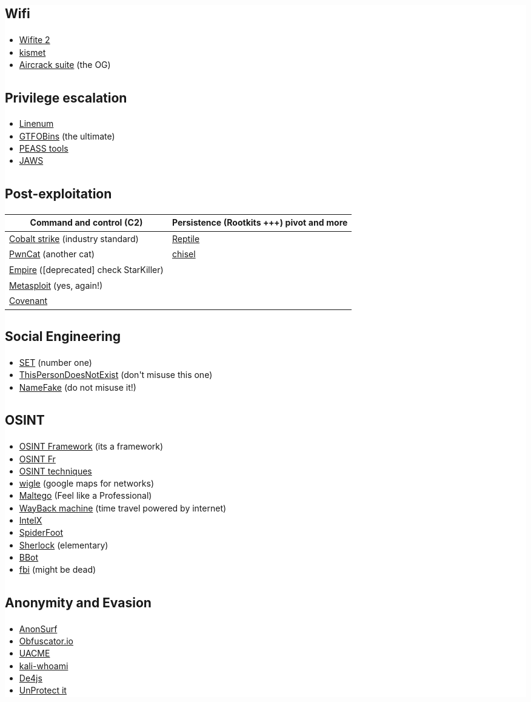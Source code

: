 ## Wifi

- [Wifite 2](https://github.com/derv82/wifite2)
- [kismet](https://www.kismetwireless.net/)
- [Aircrack suite](https://www.aircrack-ng.org/) (the OG)

## Privilege escalation

- [Linenum](https://github.com/rebootuser/LinEnum)
- [GTFOBins](https://gtfobins.github.io/) (the ultimate)
- [PEASS tools](https://github.com/carlospolop/PEASS-ng)
- [JAWS](https://github.com/411Hall/JAWS)

## Post-exploitation

| Command and control (C2)                                                            | Persistence (Rootkits +++) pivot and more       |
| ----------------------------------------------------------------------------------- | ----------------------------------------------- |
| [Cobalt strike](https://cobalt-strike.github.io/community_kit/) (industry standard) | [Reptile](https://github.com/f0rb1dd3n/Reptile) |
| [PwnCat](https://github.com/calebstewart/pwncat) (another cat)                      | [chisel](https://github.com/jpillora/chisel)    |
| [Empire](https://www.powershellempire.com/) ([deprecated] check StarKiller)         |                                                 |
| [Metasploit](https://www.metasploit.com/) (yes, again!)                             |                                                 |
| [Covenant](https://github.com/cobbr/Covenant/)                                      |                                                 |

## Social Engineering

- [SET](https://www.trustedsec.com/tools/the-social-engineer-toolkit-set/) (number one)
- [ThisPersonDoesNotExist](https://thispersondoesnotexist.com/) (don't misuse this one)
- [NameFake](https://namefake.com/) (do not misuse it!)

## OSINT

- [OSINT Framework](https://osintframework.com/) (its a framework)
- [OSINT Fr](https://osintfr.com/outils)
- [OSINT techniques](https://www.osinttechniques.com/osint-tools.html)
- [wigle](https://wigle.net/) (google maps for networks)
- [Maltego](https://www.maltego.com/) (Feel like a Professional)
- [WayBack machine](https://archive.org/web/) (time travel powered by internet)
- [IntelX](https://intelx.io/tools?tab=facebook)
- [SpiderFoot](https://www.spiderfoot.net/)
- [Sherlock](https://github.com/sherlock-project/sherlock) (elementary)
- [BBot](https://github.com/blacklanternsecurity/bbot)
- [fbi](https://github.com/xHak9x/fbi) (might be dead)

## Anonymity and Evasion

- [AnonSurf](https://linuxhint.com/anonsurf/)
- [Obfuscator.io](https://obfuscator.io/)
- [UACME](https://github.com/hfiref0x/UACME)
- [kali-whoami](https://github.com/owerdogan/whoami-project)
- [De4js](https://lelinhtinh.github.io/de4js/)
- [UnProtect it](https://www.unprotect.it/)
